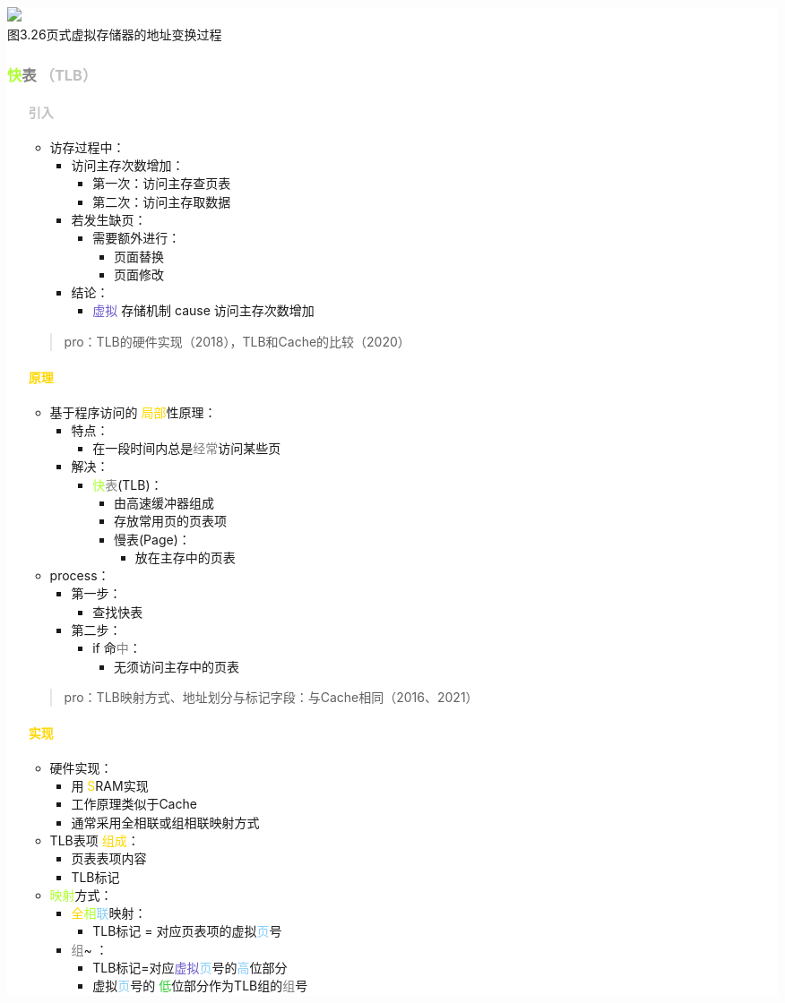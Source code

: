 ![](https://cdn-mineru.openxlab.org.cn/model-mineru/prod/8abbc24dc44951166da271761d02b9beff867be6de5e5dc08cc6e6325bcebf8e.jpg)  
图3.26页式虚拟存储器的地址变换过程  

###  <span style="color: GreenYellow;">快</span><span style="color: gray;">表 <span style="color: silver;">（TLB）  
<ul>

####  <span style="color: silver;">引入
- 访存过程中：
  - 访问主存次数增加：
    - 第一次：访问主存查页表
    - 第二次：访问主存取数据
  - 若发生缺页：
    - 需要额外进行：
      - 页面替换
      - 页面修改
  - 结论：
    - <span style="color: SlateBlue;">虚拟</span> 存储机制 cause 访问主存次数增加

> pro：TLB的硬件实现（2018），TLB和Cache的比较（2020）  

####  <span style="color: Gold;">原理
- 基于程序访问的 <span style="color: Gold;">局部</span>性原理：
  - 特点：
    - 在一段时间内总是<span style="color: gray;">经常</span>访问某些页
  - 解决：
    -  <span style="color: GreenYellow;">快</span><span style="color: gray;">表</span>(TLB)：
         - 由高速缓冲器组成
         - 存放常用页的页表项
       - 慢表(Page)：
         - 放在主存中的页表
- process：
  - 第一步：
    - 查找快表
  - 第二步：
    - if 命<span style="color: gray;">中</span>：
      - 无须访问主存中的页表

> pro：TLB映射方式、地址划分与标记字段：与Cache相同（2016、2021）  

####  <span style="color: Gold;">实现
- 硬件实现：
  - 用 <span style="color: Gold;">S</span>RAM实现
  - 工作原理类似于Cache
  - 通常采用全相联或组相联映射方式
- TLB表项 <span style="color: Gold;">组成</span>：
  - 页表表项内容
  - TLB标记
-  <span style="color: GreenYellow;">映射</span>方式：
     -  <span style="color: Gold;">全</span><span style="color: GreenYellow;">相</span><span style="color: LightSkyBlue;">联</span>映射：
        -  TLB标记 = 对应页表项的虚拟<span style="color: LightSkyBlue;">页</span>号
     - <span style="color: gray;">组</span>~ ：
       - TLB标记=对应<span style="color: SlateBlue;">虚拟</span><span style="color: LightSkyBlue;">页</span>号的<span style="color: LightSkyBlue;">高</span>位部分
       - 虚拟<span style="color: LightSkyBlue;">页</span>号的 <span style="color: LimeGreen;">低</span>位部分作为TLB组的<span style="color: gray;">组</span>号
</ul>
